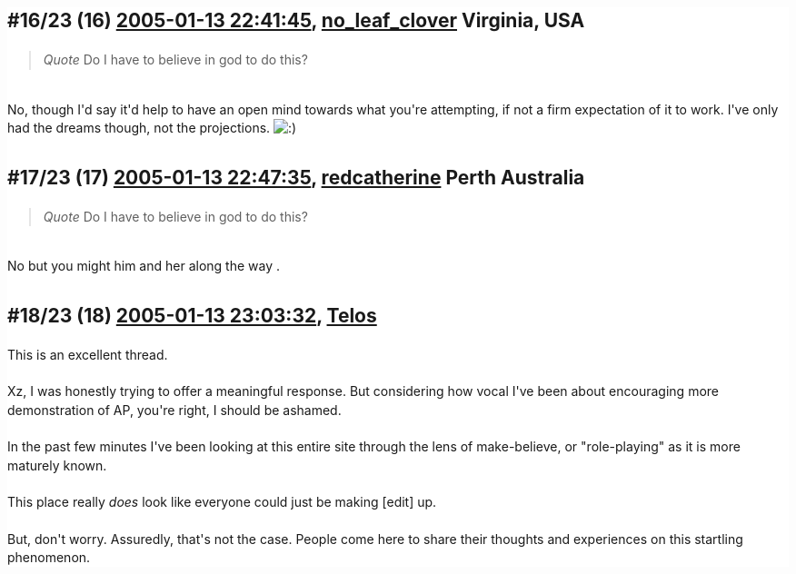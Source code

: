 ## \#16/23 (16) [2005-01-13 22:41:45](https://www.astralpulse.com/forums/index.php?msg=142787), [no_leaf_clover](https://www.astralpulse.com/forums/profile/?u=1764) Virginia, USA ##
<section>
<blockquote class="bbc_standard_quote">
 <cite>
  Quote
 </cite>
 Do I have to believe in god to do this?
</blockquote>
<br>
No, though I'd say it'd help to have an open mind towards what you're attempting, if not a firm expectation of it to work. I've only had the dreams though, not the projections.
<img alt=":)" class="smiley" src="https://www.astralpulse.com/forums/Smileys/fugue/smiley.png" title="Smiley"/>
</section>

## \#17/23 (17) [2005-01-13 22:47:35](https://www.astralpulse.com/forums/index.php?msg=142791), [redcatherine](https://www.astralpulse.com/forums/profile/?u=7808) Perth Australia ##
<section>
<blockquote class="bbc_standard_quote">
 <cite>
  Quote
 </cite>
 Do I have to believe in god to do this?
</blockquote>
<br>
No but you might him and her along the way .
</section>

## \#18/23 (18) [2005-01-13 23:03:32](https://www.astralpulse.com/forums/index.php?msg=142793), [Telos](https://www.astralpulse.com/forums/profile/?u=6496)  ##
<section>
This is an excellent thread.
<br>
<br>
Xz, I was honestly trying to offer a meaningful response. But considering how vocal I've been about encouraging more demonstration of AP, you're right, I should be ashamed.
<br>
<br>
In the past few minutes I've been looking at this entire site through the lens of make-believe, or "role-playing" as it is more maturely known.
<br>
<br>
This place really
<i>
 does
</i>
look like everyone could just be making [edit] up.
<br>
<br>
But, don't worry. Assuredly, that's not the case. People come here to share their thoughts and experiences on this startling phenomenon.
</section>
